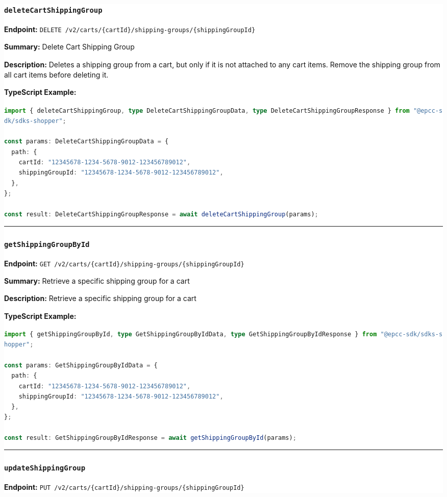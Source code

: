 
### **`deleteCartShippingGroup`**

**Endpoint:** `DELETE /v2/carts/{cartId}/shipping-groups/{shippingGroupId}`

**Summary:** Delete Cart Shipping Group

**Description:** Deletes a shipping group from a cart, but only if it is not attached to any cart items. Remove the shipping group from all cart items before deleting it.

**TypeScript Example:**

```typescript
import { deleteCartShippingGroup, type DeleteCartShippingGroupData, type DeleteCartShippingGroupResponse } from "@epcc-sdk/sdks-shopper";

const params: DeleteCartShippingGroupData = {
  path: {
    cartId: "12345678-1234-5678-9012-123456789012",
    shippingGroupId: "12345678-1234-5678-9012-123456789012",
  },
};

const result: DeleteCartShippingGroupResponse = await deleteCartShippingGroup(params);
```

---

### **`getShippingGroupById`**

**Endpoint:** `GET /v2/carts/{cartId}/shipping-groups/{shippingGroupId}`

**Summary:** Retrieve a specific shipping group for a cart

**Description:** Retrieve a specific shipping group for a cart

**TypeScript Example:**

```typescript
import { getShippingGroupById, type GetShippingGroupByIdData, type GetShippingGroupByIdResponse } from "@epcc-sdk/sdks-shopper";

const params: GetShippingGroupByIdData = {
  path: {
    cartId: "12345678-1234-5678-9012-123456789012",
    shippingGroupId: "12345678-1234-5678-9012-123456789012",
  },
};

const result: GetShippingGroupByIdResponse = await getShippingGroupById(params);
```

---

### **`updateShippingGroup`**

**Endpoint:** `PUT /v2/carts/{cartId}/shipping-groups/{shippingGroupId}`
